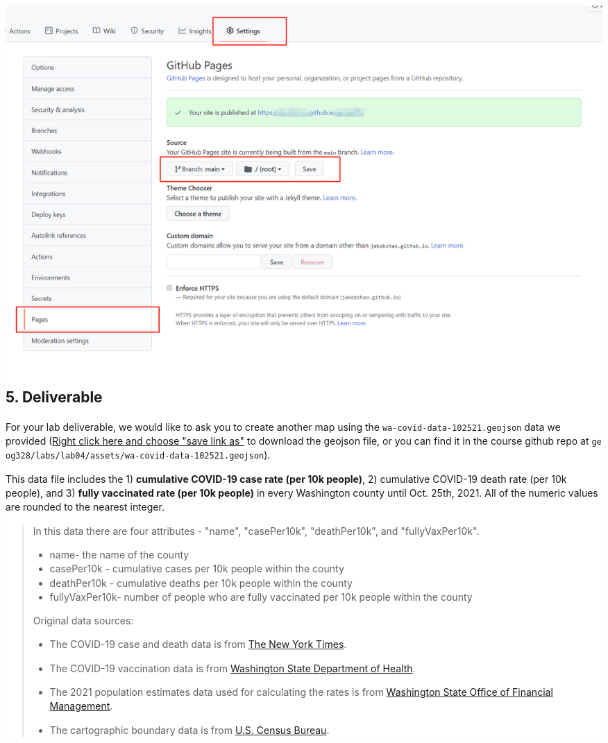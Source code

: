 ![](img/githubpage.png)

## 5. Deliverable

For your lab deliverable, we would like to ask you to create another map using the `wa-covid-data-102521.geojson` data we provided ([Right click here and choose "save link as"](assets/wa-covid-data-102521.geojson) to download the geojson file, or you can find it in the course github repo at `geog328/labs/lab04/assets/wa-covid-data-102521.geojson`). 

This data file includes the 1) **cumulative COVID-19 case rate (per 10k people)**, 2) cumulative COVID-19 death rate (per 10k people), and 3) **fully vaccinated rate (per 10k people)** in every Washington county until Oct. 25th, 2021. All of the numeric values are rounded to the nearest integer.

> In this data there are four attributes - "name", "casePer10k", "deathPer10k", and "fullyVaxPer10k".
>
> - name- the name of the county
> - casePer10k - cumulative cases per 10k people within the county
> - deathPer10k - cumulative deaths per 10k people within the county
> - fullyVaxPer10k- number of people who are fully vaccinated per 10k people within the county
>
> Original data sources:
>
> - The COVID-19 case and death data is from [The New York Times](https://github.com/nytimes/covid-19-data).
>
> - The COVID-19 vaccination data is from [Washington State Department of Health](https://www.doh.wa.gov/emergencies/covid19/datadashboard#tables).
>
> - The 2021 population estimates data used for calculating the rates is from [Washington State Office of Financial Management](https://ofm.wa.gov/washington-data-research/population-demographics/population-estimates/april-1-official-population-estimates).
>
> - The cartographic boundary data is from [U.S. Census Bureau](https://www.census.gov/geographies/mapping-files/time-series/geo/carto-boundary-file.html).
